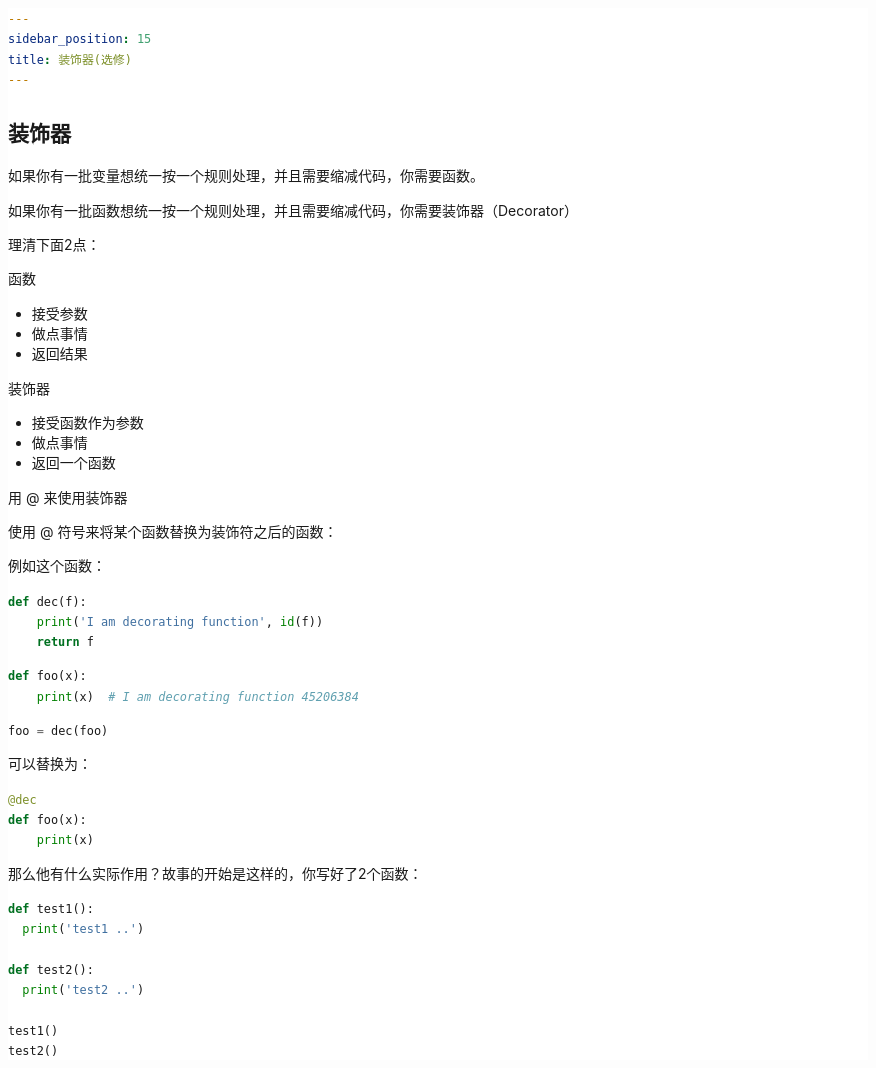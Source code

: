 ```yaml
---
sidebar_position: 15
title: 装饰器(选修)
---
```


## 装饰器

如果你有一批变量想统一按一个规则处理，并且需要缩减代码，你需要函数。

如果你有一批函数想统一按一个规则处理，并且需要缩减代码，你需要装饰器（Decorator）

理清下面2点：

函数

- 接受参数
- 做点事情
- 返回结果

装饰器

- 接受函数作为参数
- 做点事情
- 返回一个函数

用 @ 来使用装饰器

使用 @ 符号来将某个函数替换为装饰符之后的函数：

例如这个函数：

```python showLineNumbers
def dec(f):
    print('I am decorating function', id(f))
    return f
```

```python showLineNumbers
def foo(x):
    print(x)  # I am decorating function 45206384
```

```python showLineNumbers
foo = dec(foo)
```

可以替换为：

```python showLineNumbers
@dec
def foo(x):
    print(x)
```

那么他有什么实际作用？故事的开始是这样的，你写好了2个函数：

```python showLineNumbers
def test1(): 
  print('test1 ..')

def test2():
  print('test2 ..')

test1()
test2()
```
